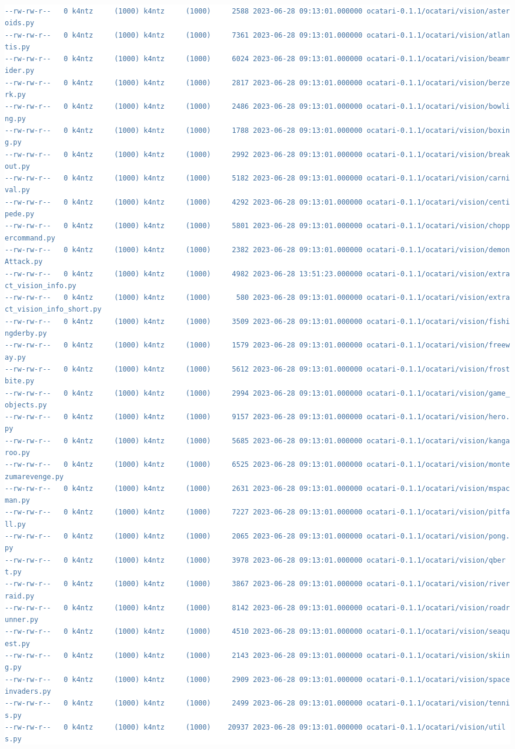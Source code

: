 ```diff
--rw-rw-r--   0 k4ntz     (1000) k4ntz     (1000)     2588 2023-06-28 09:13:01.000000 ocatari-0.1.1/ocatari/vision/asteroids.py
--rw-rw-r--   0 k4ntz     (1000) k4ntz     (1000)     7361 2023-06-28 09:13:01.000000 ocatari-0.1.1/ocatari/vision/atlantis.py
--rw-rw-r--   0 k4ntz     (1000) k4ntz     (1000)     6024 2023-06-28 09:13:01.000000 ocatari-0.1.1/ocatari/vision/beamrider.py
--rw-rw-r--   0 k4ntz     (1000) k4ntz     (1000)     2817 2023-06-28 09:13:01.000000 ocatari-0.1.1/ocatari/vision/berzerk.py
--rw-rw-r--   0 k4ntz     (1000) k4ntz     (1000)     2486 2023-06-28 09:13:01.000000 ocatari-0.1.1/ocatari/vision/bowling.py
--rw-rw-r--   0 k4ntz     (1000) k4ntz     (1000)     1788 2023-06-28 09:13:01.000000 ocatari-0.1.1/ocatari/vision/boxing.py
--rw-rw-r--   0 k4ntz     (1000) k4ntz     (1000)     2992 2023-06-28 09:13:01.000000 ocatari-0.1.1/ocatari/vision/breakout.py
--rw-rw-r--   0 k4ntz     (1000) k4ntz     (1000)     5182 2023-06-28 09:13:01.000000 ocatari-0.1.1/ocatari/vision/carnival.py
--rw-rw-r--   0 k4ntz     (1000) k4ntz     (1000)     4292 2023-06-28 09:13:01.000000 ocatari-0.1.1/ocatari/vision/centipede.py
--rw-rw-r--   0 k4ntz     (1000) k4ntz     (1000)     5801 2023-06-28 09:13:01.000000 ocatari-0.1.1/ocatari/vision/choppercommand.py
--rw-rw-r--   0 k4ntz     (1000) k4ntz     (1000)     2382 2023-06-28 09:13:01.000000 ocatari-0.1.1/ocatari/vision/demonAttack.py
--rw-rw-r--   0 k4ntz     (1000) k4ntz     (1000)     4982 2023-06-28 13:51:23.000000 ocatari-0.1.1/ocatari/vision/extract_vision_info.py
--rw-rw-r--   0 k4ntz     (1000) k4ntz     (1000)      580 2023-06-28 09:13:01.000000 ocatari-0.1.1/ocatari/vision/extract_vision_info_short.py
--rw-rw-r--   0 k4ntz     (1000) k4ntz     (1000)     3509 2023-06-28 09:13:01.000000 ocatari-0.1.1/ocatari/vision/fishingderby.py
--rw-rw-r--   0 k4ntz     (1000) k4ntz     (1000)     1579 2023-06-28 09:13:01.000000 ocatari-0.1.1/ocatari/vision/freeway.py
--rw-rw-r--   0 k4ntz     (1000) k4ntz     (1000)     5612 2023-06-28 09:13:01.000000 ocatari-0.1.1/ocatari/vision/frostbite.py
--rw-rw-r--   0 k4ntz     (1000) k4ntz     (1000)     2994 2023-06-28 09:13:01.000000 ocatari-0.1.1/ocatari/vision/game_objects.py
--rw-rw-r--   0 k4ntz     (1000) k4ntz     (1000)     9157 2023-06-28 09:13:01.000000 ocatari-0.1.1/ocatari/vision/hero.py
--rw-rw-r--   0 k4ntz     (1000) k4ntz     (1000)     5685 2023-06-28 09:13:01.000000 ocatari-0.1.1/ocatari/vision/kangaroo.py
--rw-rw-r--   0 k4ntz     (1000) k4ntz     (1000)     6525 2023-06-28 09:13:01.000000 ocatari-0.1.1/ocatari/vision/montezumarevenge.py
--rw-rw-r--   0 k4ntz     (1000) k4ntz     (1000)     2631 2023-06-28 09:13:01.000000 ocatari-0.1.1/ocatari/vision/mspacman.py
--rw-rw-r--   0 k4ntz     (1000) k4ntz     (1000)     7227 2023-06-28 09:13:01.000000 ocatari-0.1.1/ocatari/vision/pitfall.py
--rw-rw-r--   0 k4ntz     (1000) k4ntz     (1000)     2065 2023-06-28 09:13:01.000000 ocatari-0.1.1/ocatari/vision/pong.py
--rw-rw-r--   0 k4ntz     (1000) k4ntz     (1000)     3978 2023-06-28 09:13:01.000000 ocatari-0.1.1/ocatari/vision/qbert.py
--rw-rw-r--   0 k4ntz     (1000) k4ntz     (1000)     3867 2023-06-28 09:13:01.000000 ocatari-0.1.1/ocatari/vision/riverraid.py
--rw-rw-r--   0 k4ntz     (1000) k4ntz     (1000)     8142 2023-06-28 09:13:01.000000 ocatari-0.1.1/ocatari/vision/roadrunner.py
--rw-rw-r--   0 k4ntz     (1000) k4ntz     (1000)     4510 2023-06-28 09:13:01.000000 ocatari-0.1.1/ocatari/vision/seaquest.py
--rw-rw-r--   0 k4ntz     (1000) k4ntz     (1000)     2143 2023-06-28 09:13:01.000000 ocatari-0.1.1/ocatari/vision/skiing.py
--rw-rw-r--   0 k4ntz     (1000) k4ntz     (1000)     2909 2023-06-28 09:13:01.000000 ocatari-0.1.1/ocatari/vision/spaceinvaders.py
--rw-rw-r--   0 k4ntz     (1000) k4ntz     (1000)     2499 2023-06-28 09:13:01.000000 ocatari-0.1.1/ocatari/vision/tennis.py
--rw-rw-r--   0 k4ntz     (1000) k4ntz     (1000)    20937 2023-06-28 09:13:01.000000 ocatari-0.1.1/ocatari/vision/utils.py
```